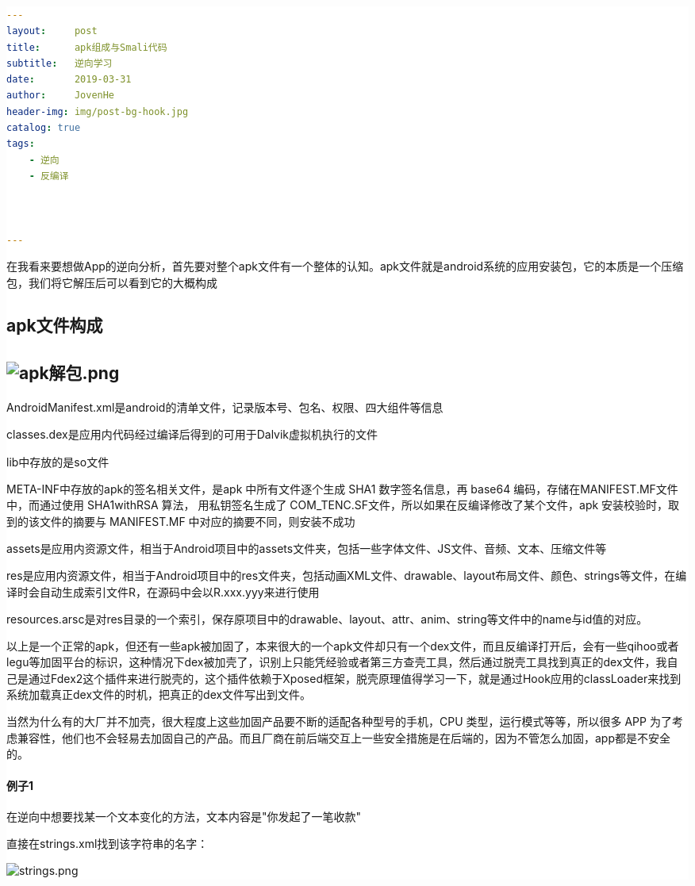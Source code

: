 ```yaml
---
layout:     post
title:      apk组成与Smali代码
subtitle:   逆向学习
date:       2019-03-31
author:     JovenHe
header-img: img/post-bg-hook.jpg
catalog: true
tags:
    - 逆向
    - 反编译
    


---
```


在我看来要想做App的逆向分析，首先要对整个apk文件有一个整体的认知。apk文件就是android系统的应用安装包，它的本质是一个压缩包，我们将它解压后可以看到它的大概构成

## apk文件构成

## <img src="https://i.loli.net/2019/04/08/5caae3e5a2a23.png" alt="apk解包.png" title="apk解包.png" />

AndroidManifest.xml是android的清单文件，记录版本号、包名、权限、四大组件等信息

classes.dex是应用内代码经过编译后得到的可用于Dalvik虚拟机执行的文件

lib中存放的是so文件

META-INF中存放的apk的签名相关文件，是apk 中所有文件逐个生成 SHA1 数字签名信息，再 base64 编码，存储在MANIFEST.MF文件中，而通过使用 SHA1withRSA 算法， 用私钥签名生成了 COM_TENC.SF文件，所以如果在反编译修改了某个文件，apk 安装校验时，取到的该文件的摘要与 MANIFEST.MF 中对应的摘要不同，则安装不成功

assets是应用内资源文件，相当于Android项目中的assets文件夹，包括一些字体文件、JS文件、音频、文本、压缩文件等

res是应用内资源文件，相当于Android项目中的res文件夹，包括动画XML文件、drawable、layout布局文件、颜色、strings等文件，在编译时会自动生成索引文件R，在源码中会以R.xxx.yyy来进行使用

resources.arsc是对res目录的一个索引，保存原项目中的drawable、layout、attr、anim、string等文件中的name与id值的对应。

以上是一个正常的apk，但还有一些apk被加固了，本来很大的一个apk文件却只有一个dex文件，而且反编译打开后，会有一些qihoo或者legu等加固平台的标识，这种情况下dex被加壳了，识别上只能凭经验或者第三方查壳工具，然后通过脱壳工具找到真正的dex文件，我自己是通过Fdex2这个插件来进行脱壳的，这个插件依赖于Xposed框架，脱壳原理值得学习一下，就是通过Hook应用的classLoader来找到系统加载真正dex文件的时机，把真正的dex文件写出到文件。

当然为什么有的大厂并不加壳，很大程度上这些加固产品要不断的适配各种型号的手机，CPU 类型，运行模式等等，所以很多 APP 为了考虑兼容性，他们也不会轻易去加固自己的产品。而且厂商在前后端交互上一些安全措施是在后端的，因为不管怎么加固，app都是不安全的。

#### 例子1

在逆向中想要找某一个文本变化的方法，文本内容是"你发起了一笔收款"

直接在strings.xml找到该字符串的名字：

<img src="https://i.loli.net/2019/04/08/5caae3e5ef72f.png" alt="strings.png" title="strings.png" />
